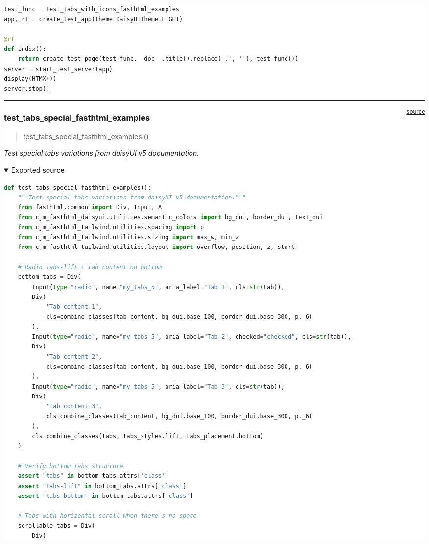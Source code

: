 ``` python
test_func = test_tabs_with_icons_fasthtml_examples
app, rt = create_test_app(theme=DaisyUITheme.LIGHT)

@rt
def index():
    return create_test_page(test_func.__doc__.title().replace('.', ''), test_func())
server = start_test_server(app)
display(HTMX())
server.stop()
```

------------------------------------------------------------------------

<a
href="https://github.com/cj-mills/cjm-fasthtml-daisyui/blob/main/cjm_fasthtml_daisyui/components/navigation/tabs.py#L547"
target="_blank" style="float:right; font-size:smaller">source</a>

### test_tabs_special_fasthtml_examples

>  test_tabs_special_fasthtml_examples ()

*Test special tabs variations from daisyUI v5 documentation.*

<details open class="code-fold">
<summary>Exported source</summary>

``` python
def test_tabs_special_fasthtml_examples():
    """Test special tabs variations from daisyUI v5 documentation."""
    from fasthtml.common import Div, Input, A
    from cjm_fasthtml_daisyui.utilities.semantic_colors import bg_dui, border_dui, text_dui
    from cjm_fasthtml_tailwind.utilities.spacing import p
    from cjm_fasthtml_tailwind.utilities.sizing import max_w, min_w
    from cjm_fasthtml_tailwind.utilities.layout import overflow, position, z, start
    
    # Radio tabs-lift + tab content on bottom
    bottom_tabs = Div(
        Input(type="radio", name="my_tabs_5", aria_label="Tab 1", cls=str(tab)),
        Div(
            "Tab content 1",
            cls=combine_classes(tab_content, bg_dui.base_100, border_dui.base_300, p._6)
        ),
        Input(type="radio", name="my_tabs_5", aria_label="Tab 2", checked="checked", cls=str(tab)),
        Div(
            "Tab content 2",
            cls=combine_classes(tab_content, bg_dui.base_100, border_dui.base_300, p._6)
        ),
        Input(type="radio", name="my_tabs_5", aria_label="Tab 3", cls=str(tab)),
        Div(
            "Tab content 3",
            cls=combine_classes(tab_content, bg_dui.base_100, border_dui.base_300, p._6)
        ),
        cls=combine_classes(tabs, tabs_styles.lift, tabs_placement.bottom)
    )
    
    # Verify bottom tabs structure
    assert "tabs" in bottom_tabs.attrs['class']
    assert "tabs-lift" in bottom_tabs.attrs['class']
    assert "tabs-bottom" in bottom_tabs.attrs['class']
    
    # Tabs with horizontal scroll when there's no space
    scrollable_tabs = Div(
        Div(
```